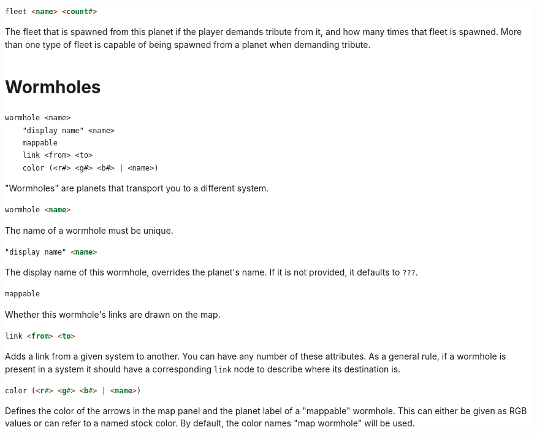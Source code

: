 ```html
fleet <name> <count#>
```

The fleet that is spawned from this planet if the player demands tribute from it, and how many times that fleet is spawned. More than one type of fleet is capable of being spawned from a planet when demanding tribute.

<a name="wormholes">

# Wormholes
</a>

```
wormhole <name>
	"display name" <name>
	mappable
	link <from> <to>
	color (<r#> <g#> <b#> | <name>)
```

"Wormholes" are planets that transport you to a different system.

```html
wormhole <name>
```

The name of a wormhole must be unique.

```html
"display name" <name>
```

The display name of this wormhole, overrides the planet's name. If it is not provided, it defaults to `???`.

```html
mappable
```

Whether this wormhole's links are drawn on the map.

```html
link <from> <to>
```

Adds a link from a given system to another. You can have any number of these attributes. As a general rule, if a wormhole is present in a system it should have a corresponding `link` node to describe where its destination is.

```html
color (<r#> <g#> <b#> | <name>)
```

Defines the color of the arrows in the map panel and the planet label of a "mappable" wormhole.
This can either be given as RGB values or can refer to a named stock color.
By default, the color names "map wormhole" will be used.

<a name="landing">
